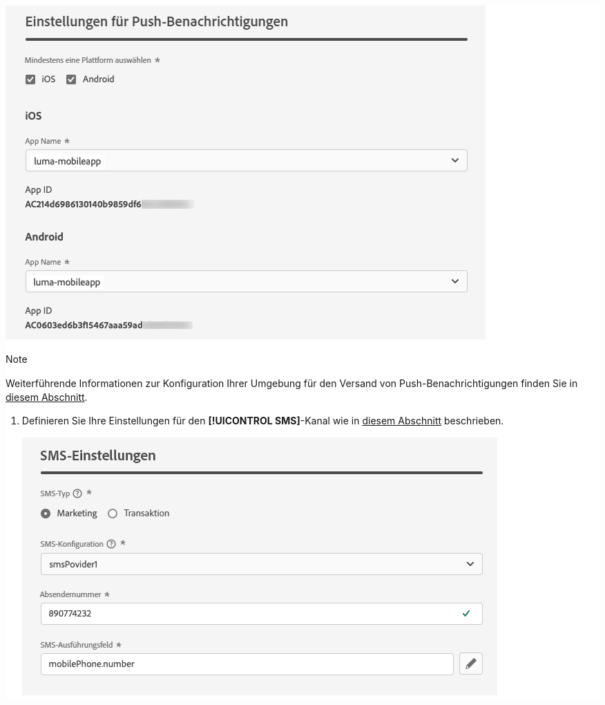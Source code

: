    ![](assets/preset-push.png)

   >[!NOTE]
   >
   >Weiterführende Informationen zur Konfiguration Ihrer Umgebung für den Versand von Push-Benachrichtigungen finden Sie in [diesem Abschnitt](../push/push-gs.md).

1. Definieren Sie Ihre Einstellungen für den **[!UICONTROL SMS]**-Kanal wie in [diesem Abschnitt](../sms/sms-configuration.md) beschrieben.

   ![](assets/preset-sms.png)
